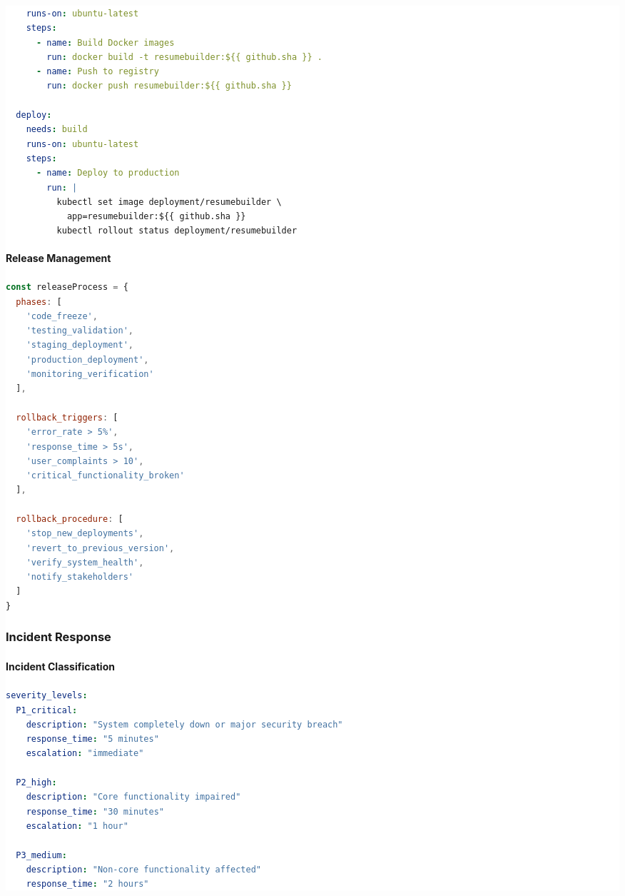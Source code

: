 ```yaml
    runs-on: ubuntu-latest
    steps:
      - name: Build Docker images
        run: docker build -t resumebuilder:${{ github.sha }} .
      - name: Push to registry
        run: docker push resumebuilder:${{ github.sha }}
  
  deploy:
    needs: build
    runs-on: ubuntu-latest
    steps:
      - name: Deploy to production
        run: |
          kubectl set image deployment/resumebuilder \
            app=resumebuilder:${{ github.sha }}
          kubectl rollout status deployment/resumebuilder
```

#### Release Management
```javascript
const releaseProcess = {
  phases: [
    'code_freeze',
    'testing_validation',
    'staging_deployment',
    'production_deployment',
    'monitoring_verification'
  ],
  
  rollback_triggers: [
    'error_rate > 5%',
    'response_time > 5s',
    'user_complaints > 10',
    'critical_functionality_broken'
  ],
  
  rollback_procedure: [
    'stop_new_deployments',
    'revert_to_previous_version',
    'verify_system_health',
    'notify_stakeholders'
  ]
}
```

### Incident Response

#### Incident Classification
```yaml
severity_levels:
  P1_critical:
    description: "System completely down or major security breach"
    response_time: "5 minutes"
    escalation: "immediate"
  
  P2_high:
    description: "Core functionality impaired"
    response_time: "30 minutes"
    escalation: "1 hour"
  
  P3_medium:
    description: "Non-core functionality affected"
    response_time: "2 hours"
```